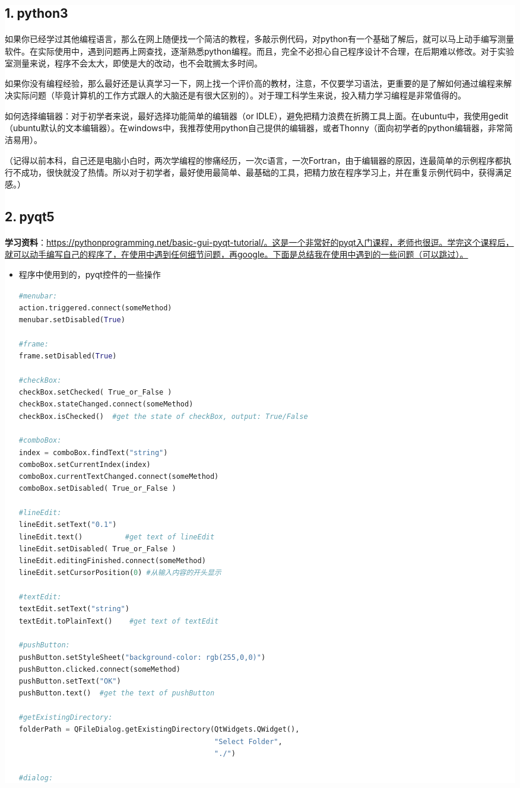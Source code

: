 

## 1. python3

如果你已经学过其他编程语言，那么在网上随便找一个简洁的教程，多敲示例代码，对python有一个基础了解后，就可以马上动手编写测量软件。在实际使用中，遇到问题再上网查找，逐渐熟悉python编程。而且，完全不必担心自己程序设计不合理，在后期难以修改。对于实验室测量来说，程序不会太大，即使是大的改动，也不会耽搁太多时间。

如果你没有编程经验，那么最好还是认真学习一下，网上找一个评价高的教材，注意，不仅要学习语法，更重要的是了解如何通过编程来解决实际问题（毕竟计算机的工作方式跟人的大脑还是有很大区别的）。对于理工科学生来说，投入精力学习编程是非常值得的。

如何选择编辑器：对于初学者来说，最好选择功能简单的编辑器（or IDLE），避免把精力浪费在折腾工具上面。在ubuntu中，我使用gedit（ubuntu默认的文本编辑器）。在windows中，我推荐使用python自己提供的编辑器，或者Thonny（面向初学者的python编辑器，非常简洁易用）。

（记得以前本科，自己还是电脑小白时，两次学编程的惨痛经历，一次c语言，一次Fortran，由于编辑器的原因，连最简单的示例程序都执行不成功，很快就没了热情。所以对于初学者，最好使用最简单、最基础的工具，把精力放在程序学习上，并在重复示例代码中，获得满足感。）



## 2. pyqt5

**学习资料**：https://pythonprogramming.net/basic-gui-pyqt-tutorial/。这是一个非常好的pyqt入门课程，老师也很逗。学完这个课程后，就可以动手编写自己的程序了，在使用中遇到任何细节问题，再google。下面是总结我在使用中遇到的一些问题（可以跳过）。

- 程序中使用到的，pyqt控件的一些操作

  ```python
  #menubar:
  action.triggered.connect(someMethod)
  menubar.setDisabled(True)
  
  #frame:
  frame.setDisabled(True)
  
  #checkBox:
  checkBox.setChecked( True_or_False )
  checkBox.stateChanged.connect(someMethod)
  checkBox.isChecked()  #get the state of checkBox, output: True/False
  
  #comboBox:
  index = comboBox.findText("string")
  comboBox.setCurrentIndex(index)
  comboBox.currentTextChanged.connect(someMethod)
  comboBox.setDisabled( True_or_False )
  
  #lineEdit:
  lineEdit.setText("0.1")
  lineEdit.text()          #get text of lineEdit
  lineEdit.setDisabled( True_or_False )
  lineEdit.editingFinished.connect(someMethod)
  lineEdit.setCursorPosition(0) #从输入内容的开头显示
  
  #textEdit:
  textEdit.setText("string")
  textEdit.toPlainText()    #get text of textEdit
  
  #pushButton:
  pushButton.setStyleSheet("background-color: rgb(255,0,0)")
  pushButton.clicked.connect(someMethod)
  pushButton.setText("OK")
  pushButton.text()  #get the text of pushButton
  
  #getExistingDirectory:
  folderPath = QFileDialog.getExistingDirectory(QtWidgets.QWidget(), 
                                                "Select Folder",
                                                "./")
        
  #dialog:
  ```
